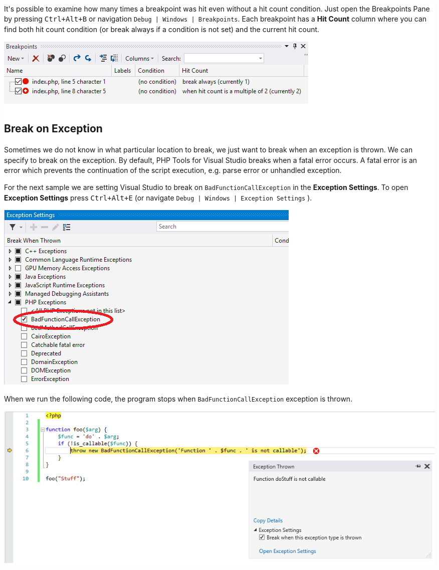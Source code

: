 It's possible to examine how many times a breakpoint was hit even without a hit count condition. Just open the Breakpoints Pane by pressing <kbd>Ctrl+Alt+B</kbd> or navigation `Debug | Windows | Breakpoints`. Each breakpoint has a **Hit Count** column where you can find both hit count condition (or break always if a condition is not set) and the current hit count.

![Breakpoints Hit Counts](img/breakpoints-hitcount.png)

## Break on Exception

Sometimes we do not know in what particular location to break, we just want to break when an exception is thrown. We can specify to break on the exception. By default, PHP Tools for Visual Studio breaks when a fatal error occurs. A fatal error is an error which prevents the continuation of the script execution, e.g. parse error or unhandled exception.

For the next sample we are setting Visual Studio to break on `BadFunctionCallException` in the **Exception Settings**. To open **Exception Settings** press  <kbd>Ctrl+Alt+E</kbd> (or navigate `Debug | Windows | Exception Settings` ).

![Exception Settings](img/exception.png)

When we run the following code, the program stops when `BadFunctionCallException` exception is thrown.

![Broken on Exception](img/break-exception.png)
